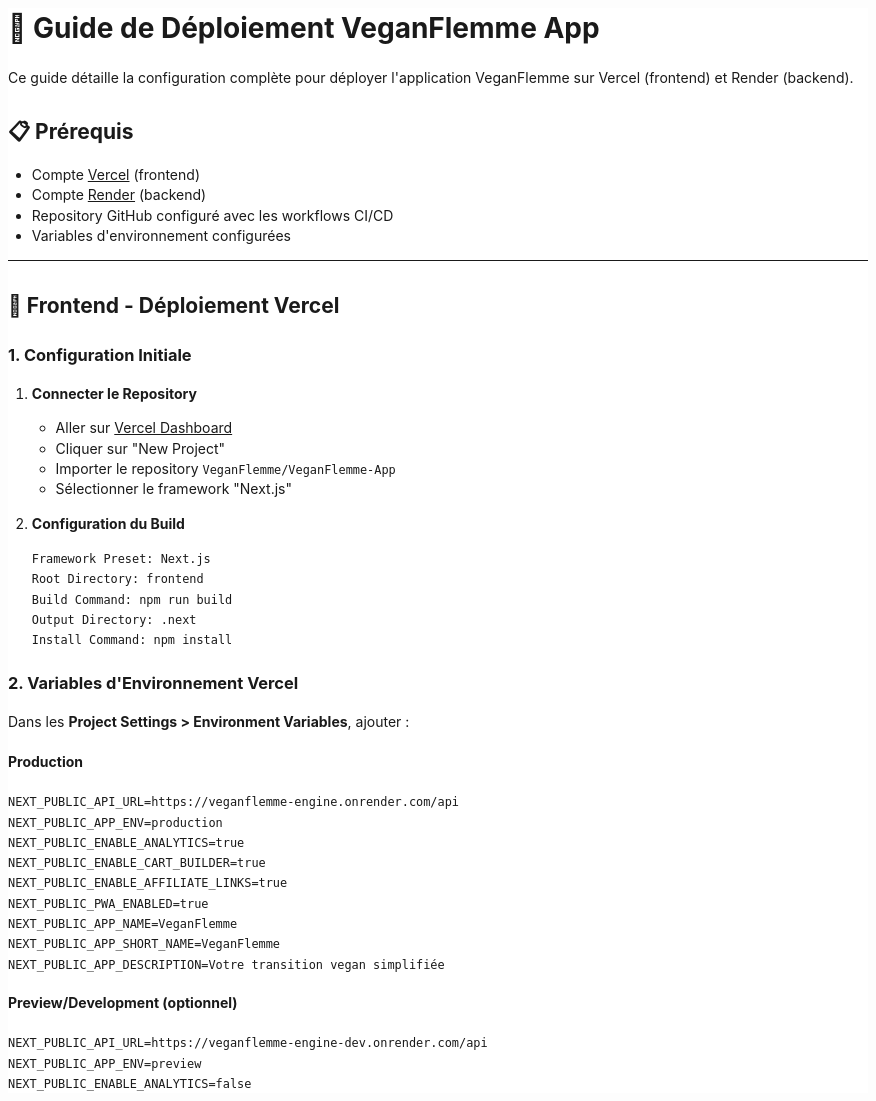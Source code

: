 # 🚀 Guide de Déploiement VeganFlemme App

Ce guide détaille la configuration complète pour déployer l'application VeganFlemme sur Vercel (frontend) et Render (backend).

## 📋 Prérequis

- Compte [Vercel](https://vercel.com) (frontend)
- Compte [Render](https://render.com) (backend)
- Repository GitHub configuré avec les workflows CI/CD
- Variables d'environnement configurées

---

## 🎨 Frontend - Déploiement Vercel

### 1. Configuration Initiale

1. **Connecter le Repository**
   - Aller sur [Vercel Dashboard](https://vercel.com/dashboard)
   - Cliquer sur "New Project"
   - Importer le repository `VeganFlemme/VeganFlemme-App`
   - Sélectionner le framework "Next.js"

2. **Configuration du Build**
   ```bash
   Framework Preset: Next.js
   Root Directory: frontend
   Build Command: npm run build
   Output Directory: .next
   Install Command: npm install
   ```

### 2. Variables d'Environnement Vercel

Dans les **Project Settings > Environment Variables**, ajouter :

#### Production
```env
NEXT_PUBLIC_API_URL=https://veganflemme-engine.onrender.com/api
NEXT_PUBLIC_APP_ENV=production
NEXT_PUBLIC_ENABLE_ANALYTICS=true
NEXT_PUBLIC_ENABLE_CART_BUILDER=true
NEXT_PUBLIC_ENABLE_AFFILIATE_LINKS=true
NEXT_PUBLIC_PWA_ENABLED=true
NEXT_PUBLIC_APP_NAME=VeganFlemme
NEXT_PUBLIC_APP_SHORT_NAME=VeganFlemme
NEXT_PUBLIC_APP_DESCRIPTION=Votre transition vegan simplifiée
```

#### Preview/Development (optionnel)
```env
NEXT_PUBLIC_API_URL=https://veganflemme-engine-dev.onrender.com/api
NEXT_PUBLIC_APP_ENV=preview
NEXT_PUBLIC_ENABLE_ANALYTICS=false
```
